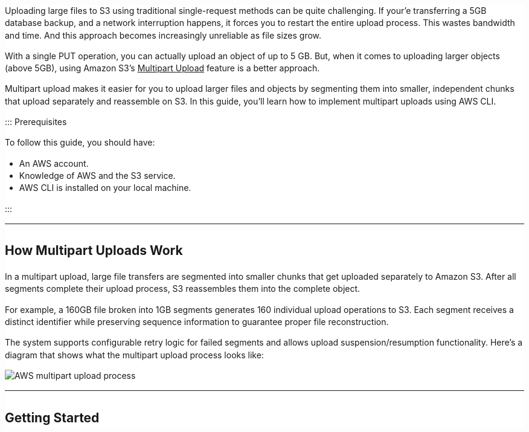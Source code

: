 
<SiteInfo
  name="How to Upload Large Objects to S3 with AWS CLI Multipart Upload"
  desc="Uploading large files to S3 using traditional single-request methods can be quite challenging. If your’e transferring a 5GB database backup, and a network interruption happens, it forces you to restart the entire upload process. This wastes bandwidth..."
  url="https://freecodecamp.org/news/how-to-upload-large-objects-to-s3-with-aws-cli-multipart-upload"
  logo="https://cdn.freecodecamp.org/universal/favicons/favicon.ico"
  preview="https://cdn.hashnode.com/res/hashnode/image/upload/v1753940874032/9dae199c-ff29-44c1-aff9-4dad02fdc26d.png"/>

Uploading large files to S3 using traditional single-request methods can be quite challenging. If your’e transferring a 5GB database backup, and a network interruption happens, it forces you to restart the entire upload process. This wastes bandwidth and time. And this approach becomes increasingly unreliable as file sizes grow.

With a single PUT operation, you can actually upload an object of up to 5 GB. But, when it comes to uploading larger objects (above 5GB), using Amazon S3’s [<FontIcon icon="fa-brands fa-aws"/>Multipart Upload](https://docs.aws.amazon.com/AmazonS3/latest/userguide/mpuoverview.html) feature is a better approach.

Multipart upload makes it easier for you to upload larger files and objects by segmenting them into smaller, independent chunks that upload separately and reassemble on S3. In this guide, you’ll learn how to implement multipart uploads using AWS CLI.

::: Prerequisites

To follow this guide, you should have:

- An AWS account.
- Knowledge of AWS and the S3 service.
- AWS CLI is installed on your local machine.

:::

---

## How Multipart Uploads Work

In a multipart upload, large file transfers are segmented into smaller chunks that get uploaded separately to Amazon S3. After all segments complete their upload process, S3 reassembles them into the complete object.

For example, a 160GB file broken into 1GB segments generates 160 individual upload operations to S3. Each segment receives a distinct identifier while preserving sequence information to guarantee proper file reconstruction.

The system supports configurable retry logic for failed segments and allows upload suspension/resumption functionality. Here’s a diagram that shows what the multipart upload process looks like:

![AWS multipart upload process](https://cdn.hashnode.com/res/hashnode/image/upload/v1753729484012/63a68bcc-8c2d-4110-a007-bd67a3b4b2e4.png)

---

## Getting Started

